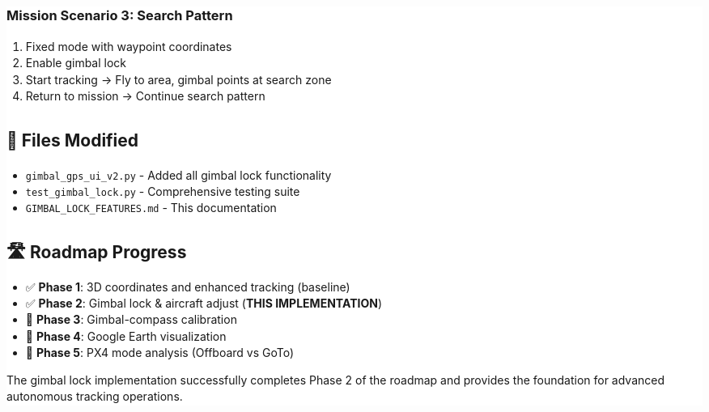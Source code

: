### **Mission Scenario 3: Search Pattern**
1. Fixed mode with waypoint coordinates
2. Enable gimbal lock
3. Start tracking → Fly to area, gimbal points at search zone
4. Return to mission → Continue search pattern

## 📁 Files Modified

- `gimbal_gps_ui_v2.py` - Added all gimbal lock functionality
- `test_gimbal_lock.py` - Comprehensive testing suite  
- `GIMBAL_LOCK_FEATURES.md` - This documentation

## 🛣️ Roadmap Progress

- ✅ **Phase 1**: 3D coordinates and enhanced tracking (baseline)
- ✅ **Phase 2**: Gimbal lock & aircraft adjust (**THIS IMPLEMENTATION**)
- 🔄 **Phase 3**: Gimbal-compass calibration  
- 🔄 **Phase 4**: Google Earth visualization
- 🔄 **Phase 5**: PX4 mode analysis (Offboard vs GoTo)

The gimbal lock implementation successfully completes Phase 2 of the roadmap and provides the foundation for advanced autonomous tracking operations.